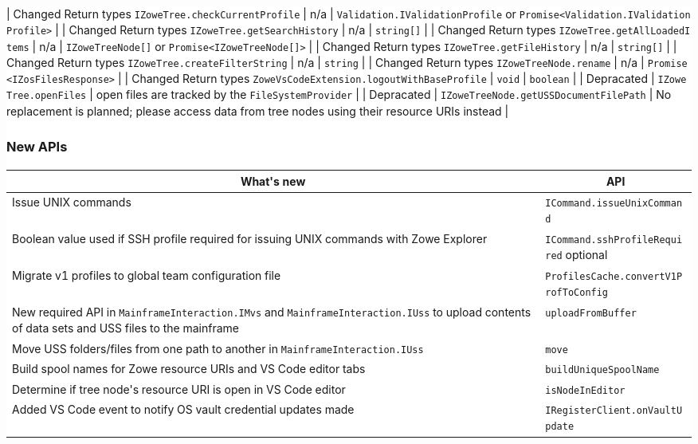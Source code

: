 | Changed Return types `IZoweTree.checkCurrentProfile`             | n/a                                                                                                                                                                                                                 | `Validation.IValidationProfile` or `Promise<Validation.IValidationProfile>`                     |
| Changed Return types `IZoweTree.getSearchHistory`                | n/a                                                                                                                                                                                                                 | `string[]`                                                                                      |
| Changed Return types `IZoweTree.getAllLoadedItems`               | n/a                                                                                                                                                                                                                 | `IZoweTreeNode[]` or `Promise<IZoweTreeNode[]>`                                                 |
| Changed Return types `IZoweTree.getFileHistory`                  | n/a                                                                                                                                                                                                                 | `string[]`                                                                                      |
| Changed Return types `IZoweTree.createFilterString`              | n/a                                                                                                                                                                                                                 | `string`                                                                                        |
| Changed Return types `IZoweTreeNode.rename`                      | n/a                                                                                                                                                                                                                 | `Promise<IZosFilesResponse>`                                                                    |
| Changed Return types `ZoweVsCodeExtension.logoutWithBaseProfile` | `void`                                                                                                                                                                                                              | `boolean`                                                                                       |
| Depracated                                                       | `IZoweTree.openFiles`                                                                                                                                                                                               | open files are tracked by the `FileSystemProvider`                                              |
| Depracated                                                       | `IZoweTreeNode.getUSSDocumentFilePath`                                                                                                                                                                              | No replacement is planned; please access data from tree nodes using their resource URIs instead |

### New APIs

| What's new                                                                                                                                     | API                                                                                      |
| ---------------------------------------------------------------------------------------------------------------------------------------------- | ---------------------------------------------------------------------------------------- |
| Issue UNIX commands                                                                                                                            | `ICommand.issueUnixCommand`                                                              |
| Boolean value used if SSH profile required for issuing UNIX commands with Zowe Explorer                                                        | `ICommand.sshProfileRequired` optional                                                   |
| Migrate v1 profiles to global team configuration file                                                                                          | `ProfilesCache.convertV1ProfToConfig`                                                    |
| New required API in `MainframeInteraction.IMvs` and `MainframeInteraction.IUss` to upload contents of data sets and USS files to the mainframe | `uploadFromBuffer`                                                                       |
| Move USS folders/files from one path to another in `MainframeInteraction.IUss`                                                                 | `move`                                                                                   |
| Build spool names for Zowe resource URIs and VS Code editor tabs                                                                               | `buildUniqueSpoolName`                                                                   |
| Determine if tree node's resource URI is open in VS Code editor                                                                                | `isNodeInEditor`                                                                         |
| Added VS Code event to notify OS vault credential updates made                                                                                 | `IRegisterClient.onVaultUpdate`                                                          |